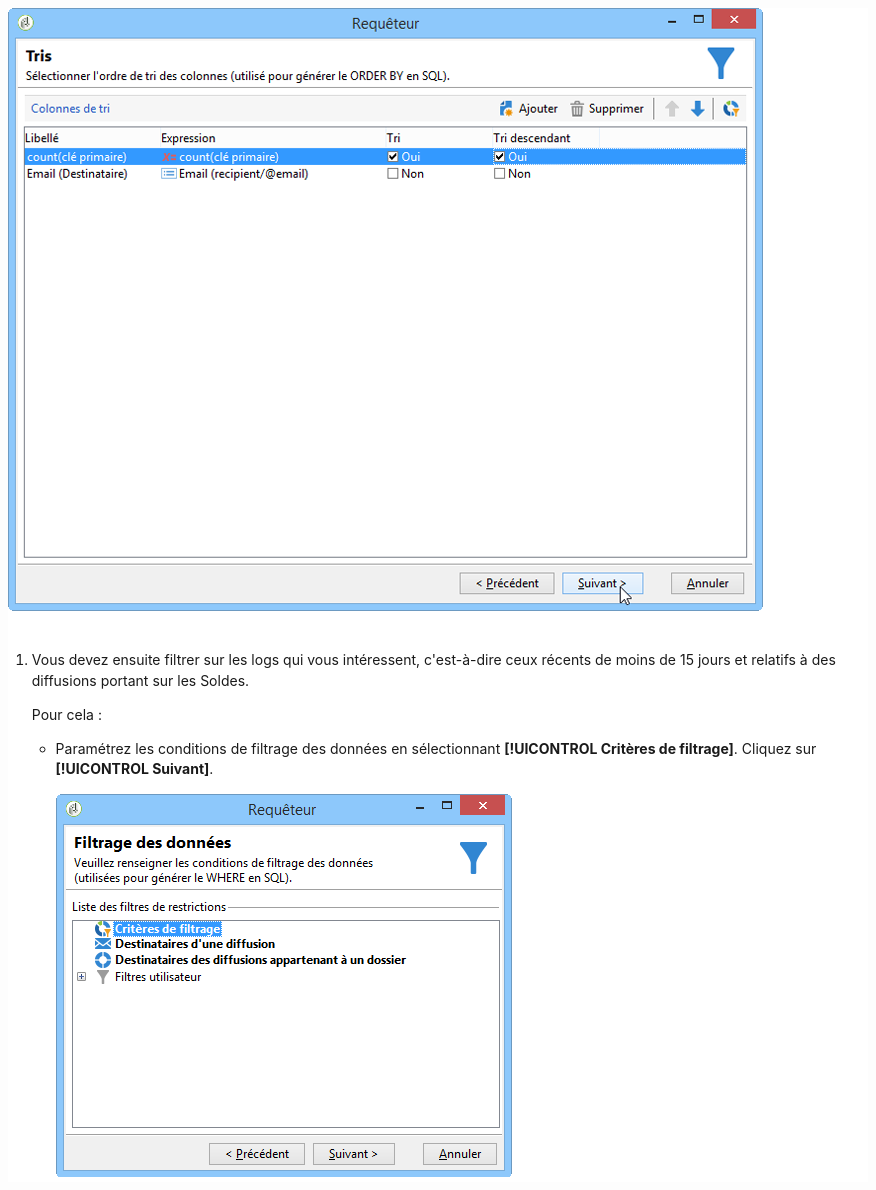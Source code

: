    ![](assets/query_editor_nveau_64.png)

1. Vous devez ensuite filtrer sur les logs qui vous intéressent, c&#39;est-à-dire ceux récents de moins de 15 jours et relatifs à des diffusions portant sur les Soldes.

   Pour cela :

   * Paramétrez les conditions de filtrage des données en sélectionnant **[!UICONTROL Critères de filtrage]**. Cliquez sur **[!UICONTROL Suivant]**.

     ![](assets/query_editor_nveau_22.png)
